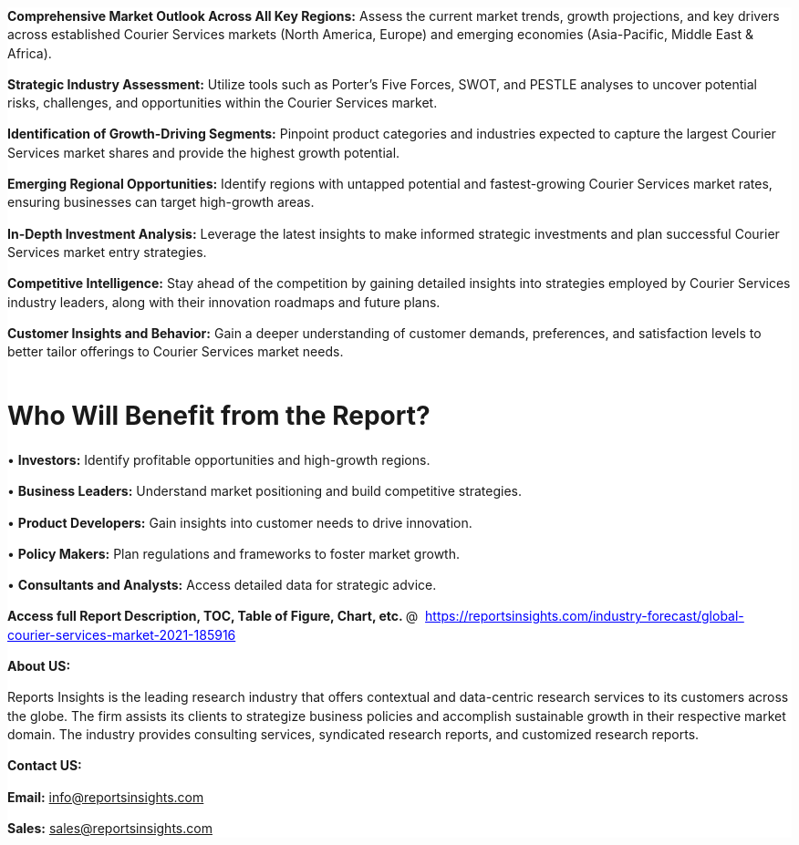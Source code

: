 <strong>Comprehensive Market Outlook Across All Key Regions:</strong>
Assess the current market trends, growth projections, and key drivers across established Courier Services markets (North America, Europe) and emerging economies (Asia-Pacific, Middle East & Africa).

<strong>Strategic Industry Assessment:</strong>
Utilize tools such as Porter’s Five Forces, SWOT, and PESTLE analyses to uncover potential risks, challenges, and opportunities within the Courier Services market.

<strong>Identification of Growth-Driving Segments:</strong>
Pinpoint product categories and industries expected to capture the largest Courier Services market shares and provide the highest growth potential.

<strong>Emerging Regional Opportunities:</strong>
Identify regions with untapped potential and fastest-growing Courier Services market rates, ensuring businesses can target high-growth areas.

<strong>In-Depth Investment Analysis:</strong>
Leverage the latest insights to make informed strategic investments and plan successful Courier Services market entry strategies.

<strong>Competitive Intelligence:</strong>
Stay ahead of the competition by gaining detailed insights into strategies employed by Courier Services industry leaders, along with their innovation roadmaps and future plans.

<strong>Customer Insights and Behavior:</strong>
Gain a deeper understanding of customer demands, preferences, and satisfaction levels to better tailor offerings to Courier Services market needs.

# <strong>Who Will Benefit from the Report?</strong>

• <strong>Investors:</strong> Identify profitable opportunities and high-growth regions.

• <strong>Business Leaders:</strong> Understand market positioning and build competitive strategies.

• <strong>Product Developers:</strong> Gain insights into customer needs to drive innovation.

• <strong>Policy Makers:</strong> Plan regulations and frameworks to foster market growth.

• <strong>Consultants and Analysts:</strong> Access detailed data for strategic advice.
</ul>
<strong>Access full Report Description, TOC, Table of Figure, Chart, etc. </strong>@  <a href=https://reportsinsights.com/industry-forecast/global-courier-services-market-2021-185916 style=color:#0000ff;>https://reportsinsights.com/industry-forecast/global-courier-services-market-2021-185916</a></font>

<strong><strong>About US</strong>:</strong>

Reports Insights is the leading research industry that offers contextual and data-centric research services to its customers across the globe. The firm assists its clients to strategize business policies and accomplish sustainable growth in their respective market domain. The industry provides consulting services, syndicated research reports, and customized research reports.

<strong>Contact US:</strong>

<p class=""""><b>Email:</b> <a href=mailto:info@reportsinsights.com>info@reportsinsights.com</a></p>
<p class=""""><b>Sales:</b> <a href=mailto:sales@reportsinsights.com>sales@reportsinsights.com</a></p>

